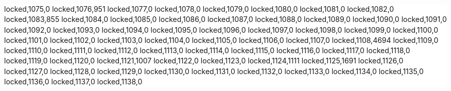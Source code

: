 locked,1075,0
locked,1076,951
locked,1077,0
locked,1078,0
locked,1079,0
locked,1080,0
locked,1081,0
locked,1082,0
locked,1083,855
locked,1084,0
locked,1085,0
locked,1086,0
locked,1087,0
locked,1088,0
locked,1089,0
locked,1090,0
locked,1091,0
locked,1092,0
locked,1093,0
locked,1094,0
locked,1095,0
locked,1096,0
locked,1097,0
locked,1098,0
locked,1099,0
locked,1100,0
locked,1101,0
locked,1102,0
locked,1103,0
locked,1104,0
locked,1105,0
locked,1106,0
locked,1107,0
locked,1108,4694
locked,1109,0
locked,1110,0
locked,1111,0
locked,1112,0
locked,1113,0
locked,1114,0
locked,1115,0
locked,1116,0
locked,1117,0
locked,1118,0
locked,1119,0
locked,1120,0
locked,1121,1007
locked,1122,0
locked,1123,0
locked,1124,1111
locked,1125,1691
locked,1126,0
locked,1127,0
locked,1128,0
locked,1129,0
locked,1130,0
locked,1131,0
locked,1132,0
locked,1133,0
locked,1134,0
locked,1135,0
locked,1136,0
locked,1137,0
locked,1138,0
